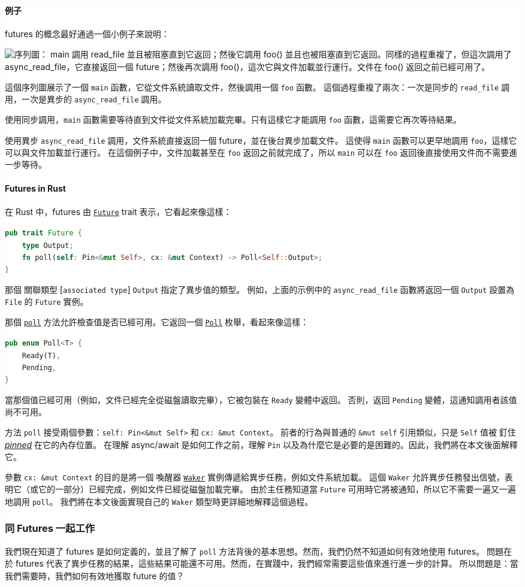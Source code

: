#### 例子

futures 的概念最好通過一個小例子來說明：

![序列圖： `main` 調用 `read_file` 並且被阻塞直到它返回；然後它調用 `foo()` 並且也被阻塞直到它返回。同樣的過程重複了，但這次調用了 `async_read_file`，它直接返回一個 future；然後再次調用 `foo()`，這次它與文件加載並行運行。文件在 `foo()` 返回之前已經可用了。](async-example.svg)

這個序列圖展示了一個 `main` 函數，它從文件系統讀取文件，然後調用一個 `foo` 函數。
這個過程重複了兩次：一次是同步的 `read_file` 調用，一次是異步的 `async_read_file` 調用。

使用同步調用，`main` 函數需要等待直到文件從文件系統加載完畢。只有這樣它才能調用 `foo` 函數，這需要它再次等待結果。

使用異步 `async_read_file` 調用，文件系統直接返回一個 future，並在後台異步加載文件。
這使得 `main` 函數可以更早地調用 `foo`，這樣它可以與文件加載並行運行。
在這個例子中，文件加載甚至在 `foo` 返回之前就完成了，所以 `main` 可以在 `foo` 返回後直接使用文件而不需要進一步等待。

#### Futures in Rust

在 Rust 中，futures 由 [`Future`] trait 表示，它看起來像這樣：

[`Future`]: https://doc.rust-lang.org/nightly/core/future/trait.Future.html

```rust
pub trait Future {
    type Output;
    fn poll(self: Pin<&mut Self>, cx: &mut Context) -> Poll<Self::Output>;
}
```

那個 關聯類型 [`associated type`] `Output` 指定了異步值的類型。
例如，上面的示例中的 `async_read_file` 函數將返回一個 `Output` 設置為 `File` 的 `Future` 實例。

[associated type]: https://doc.rust-lang.org/book/ch19-03-advanced-traits.html#specifying-placeholder-types-in-trait-definitions-with-associated-types

那個 [`poll`] 方法允許檢查值是否已經可用。它返回一個 [`Poll`] 枚舉，看起來像這樣：

[`poll`]: https://doc.rust-lang.org/nightly/core/future/trait.Future.html#tymethod.poll
[`Poll`]: https://doc.rust-lang.org/nightly/core/task/enum.Poll.html

```rust
pub enum Poll<T> {
    Ready(T),
    Pending,
}
```

當那個值已經可用（例如，文件已經完全從磁盤讀取完畢），它被包裝在 `Ready` 變體中返回。
否則，返回 `Pending` 變體，這通知調用者該值尚不可用。

方法 `poll` 接受兩個參數：`self: Pin<&mut Self>` 和 `cx: &mut Context`。
前者的行為與普通的 `&mut self` 引用類似，只是 `Self` 值被 釘住 [_pinned_] 在它的內存位置。
在理解 async/await 是如何工作之前，理解 `Pin` 以及為什麼它是必要的是困難的。因此，我們將在本文後面解釋它。

[_pinned_]: https://doc.rust-lang.org/nightly/core/pin/index.html

參數 `cx: &mut Context` 的目的是將一個 喚醒器 [`Waker`] 實例傳遞給異步任務，例如文件系統加載。
這個 `Waker` 允許異步任務發出信號，表明它（或它的一部分）已經完成，例如文件已經從磁盤加載完畢。
由於主任務知道當 `Future` 可用時它將被通知，所以它不需要一遍又一遍地調用 `poll`。
我們將在本文後面實現自己的 `Waker` 類型時更詳細地解釋這個過程。

[`Waker`]: https://doc.rust-lang.org/nightly/core/task/struct.Waker.html

### 同 Futures 一起工作

我們現在知道了 futures 是如何定義的，並且了解了 `poll` 方法背後的基本思想。然而，我們仍然不知道如何有效地使用 futures。
問題在於 futures 代表了異步任務的結果，這些結果可能還不可用。然而，在實踐中，我們經常需要這些值來進行進一步的計算。
所以問題是：當我們需要時，我們如何有效地獲取 future 的值？


[GitHub]: https://github.com/phil-opp/blog_os
[at the bottom]: #comments
[post branch]: https://github.com/phil-opp/blog_os/tree/post-12
[_multitasking_]: https://en.wikipedia.org/wiki/Computer_multitasking
[_Hardware Interrupts_]: @/edition-2/posts/07-hardware-interrupts/index.md
[call stack]: https://en.wikipedia.org/wiki/Call_stack
[_context switch_]: https://en.wikipedia.org/wiki/Context_switch
[_thread of execution_]: https://en.wikipedia.org/wiki/Thread_(computing)
[coroutines]: https://en.wikipedia.org/wiki/Coroutine
[async/await]: https://rust-lang.github.io/async-book/01_getting_started/04_async_await_primer.html
[_yield_]: https://en.wikipedia.org/wiki/Yield_(multithreading)
[asynchronous operations]: https://en.wikipedia.org/wiki/Asynchronous_I/O
[`Iterator`]: https://doc.rust-lang.org/stable/core/iter/trait.Iterator.html
[_pinning_]: https://doc.rust-lang.org/stable/core/pin/index.html
[`futures`]: https://docs.rs/futures/0.3.4/futures/
[`FutureExt`]: https://docs.rs/futures/0.3.4/futures/future/trait.FutureExt.html
[`map`]: https://docs.rs/futures/0.3.4/futures/future/trait.FutureExt.html#method.map
[`then`]: https://docs.rs/futures/0.3.4/futures/future/trait.FutureExt.html#method.then
[_Zero-cost futures in Rust_]: https://aturon.github.io/blog/2016/08/11/futures/
[`move` keyword]: https://doc.rust-lang.org/std/keyword.move.html
[`Either`]: https://docs.rs/futures/0.3.4/futures/future/enum.Either.html
[`ready`]: https://docs.rs/futures/0.3.4/futures/future/fn.ready.html
[_state machine_]: https://en.wikipedia.org/wiki/Finite-state_machine
[`enum`]: https://doc.rust-lang.org/book/ch06-01-defining-an-enum.html
[_coroutines_]: https://doc.rust-lang.org/stable/unstable-book/language-features/coroutines.html
[heap-allocated]: @/edition-2/posts/10-heap-allocation/index.md
[playground-self-ref]: https://play.rust-lang.org/?version=stable&mode=debug&edition=2024&gist=ce1aff3a37fcc1c8188eeaf0f39c97e8
[`mem::replace`]: https://doc.rust-lang.org/nightly/core/mem/fn.replace.html
[`mem::swap`]: https://doc.rust-lang.org/nightly/core/mem/fn.swap.html
[`Pin`]: https://doc.rust-lang.org/stable/core/pin/struct.Pin.html
[`Unpin`]: https://doc.rust-lang.org/nightly/std/marker/trait.Unpin.html
[pin-get-mut]: https://doc.rust-lang.org/nightly/core/pin/struct.Pin.html#method.get_mut
[pin-deref-mut]: https://doc.rust-lang.org/nightly/core/pin/struct.Pin.html#method.deref_mut
[_auto trait_]: https://doc.rust-lang.org/reference/special-types-and-traits.html#auto-traits
[`PhantomPinned`]: https://doc.rust-lang.org/nightly/core/marker/struct.PhantomPinned.html
[`Box::pin`]: https://doc.rust-lang.org/nightly/alloc/boxed/struct.Box.html#method.pin
[`Box::new`]: https://doc.rust-lang.org/nightly/alloc/boxed/struct.Box.html#method.new
[`get_unchecked_mut`]: https://doc.rust-lang.org/nightly/core/pin/struct.Pin.html#method.get_unchecked_mut
[`Pin::as_mut`]: https://doc.rust-lang.org/nightly/core/pin/struct.Pin.html#method.as_mut
[`pin-utils`]: https://docs.rs/pin-utils/0.1.0-alpha.4/pin_utils/
[`pin` module]: https://doc.rust-lang.org/nightly/core/pin/index.html
[`Pin::new_unchecked`]: https://doc.rust-lang.org/nightly/core/pin/struct.Pin.html#method.new_unchecked
[`Future::poll`]: https://doc.rust-lang.org/nightly/core/future/trait.Future.html#tymethod.poll
[self-ref-async-await]: @/edition-2/posts/12-async-await/index.zh-TW.md#self-referential-structs
[`futures`]: https://docs.rs/futures/0.3.4/futures/
[map-src]: https://docs.rs/futures-util/0.3.4/src/futures_util/future/future/map.rs.html
[projections and structural pinning]: https://doc.rust-lang.org/stable/std/pin/index.html#projections-and-structural-pinning
[thread pool]: https://en.wikipedia.org/wiki/Thread_pool
[work stealing]: https://en.wikipedia.org/wiki/Work_stealing
[`Context`]: https://doc.rust-lang.org/nightly/core/task/struct.Context.html
[_trait object_]: https://doc.rust-lang.org/book/ch17-02-trait-objects.html
[_dynamically dispatched_]: https://doc.rust-lang.org/book/ch17-02-trait-objects.html#trait-objects-perform-dynamic-dispatch
[section about pinning]: #pinning
[`VecDeque`]: https://doc.rust-lang.org/stable/alloc/collections/vec_deque/struct.VecDeque.html
[FIFO queue]: https://en.wikipedia.org/wiki/FIFO_(computing_and_electronics)
[`RawWaker`]: https://doc.rust-lang.org/stable/core/task/struct.RawWaker.html
[`Waker::from_raw`]: https://doc.rust-lang.org/stable/core/task/struct.Waker.html#method.from_raw
[_virtual method table_]: https://en.wikipedia.org/wiki/Virtual_method_table
[`RawWakerVTable`]: https://doc.rust-lang.org/stable/core/task/struct.RawWakerVTable.html
[`RawWaker::new`]: https://doc.rust-lang.org/stable/core/task/struct.RawWaker.html#method.new
[`Box`]: https://doc.rust-lang.org/stable/alloc/boxed/struct.Box.html
[`Arc`]: https://doc.rust-lang.org/stable/alloc/sync/struct.Arc.html
[`Box::into_raw`]: https://doc.rust-lang.org/stable/alloc/boxed/struct.Box.html#method.into_raw
[_Interrupts_]: @/edition-2/posts/07-hardware-interrupts/index.md
[atomic operations]: https://doc.rust-lang.org/core/sync/atomic/index.html
[`crossbeam`]: https://github.com/crossbeam-rs/crossbeam
[`ArrayQueue`]: https://docs.rs/crossbeam/0.7.3/crossbeam/queue/struct.ArrayQueue.html
[`ArrayQueue::new`]: https://docs.rs/crossbeam/0.7.3/crossbeam/queue/struct.ArrayQueue.html#method.new
[const-heap-alloc]: https://github.com/rust-lang/const-eval/issues/20
[`OnceCell`]: https://docs.rs/conquer-once/0.2.0/conquer_once/raw/struct.OnceCell.html
[`conquer_once`]: https://docs.rs/conquer-once/0.2.0/conquer_once/index.html
[`lazy_static`]: https://docs.rs/lazy_static/1.4.0/lazy_static/index.html
[`OnceCell::try_get`]: https://docs.rs/conquer-once/0.2.0/conquer_once/raw/struct.OnceCell.html#method.try_get
[`ArrayQueue::push`]: https://docs.rs/crossbeam/0.7.3/crossbeam/queue/struct.ArrayQueue.html#method.push
[`Stream`]: https://rust-lang.github.io/async-book/05_streams/01_chapter.html
[`Iterator::next`]: https://doc.rust-lang.org/stable/core/iter/trait.Iterator.html#tymethod.next
[`ArrayQueue::pop`]: https://docs.rs/crossbeam/0.7.3/crossbeam/queue/struct.ArrayQueue.html#method.pop
[`AtomicWaker`]: https://docs.rs/futures-util/0.3.4/futures_util/task/struct.AtomicWaker.html
[`AtomicWaker::register`]: https://docs.rs/futures-util/0.3.4/futures_util/task/struct.AtomicWaker.html#method.register
[`AtomicWaker::take`]: https://docs.rs/futures/0.3.4/futures/task/struct.AtomicWaker.html#method.take
[`wake`]: https://doc.rust-lang.org/stable/core/task/struct.Waker.html#method.wake
